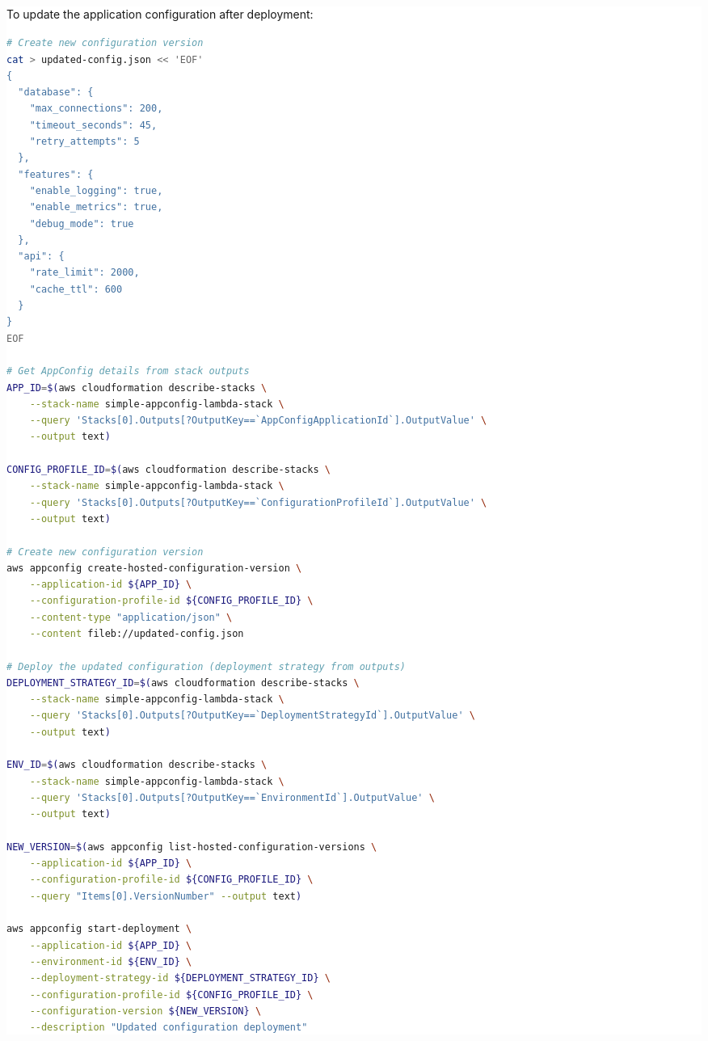 To update the application configuration after deployment:

```bash
# Create new configuration version
cat > updated-config.json << 'EOF'
{
  "database": {
    "max_connections": 200,
    "timeout_seconds": 45,
    "retry_attempts": 5
  },
  "features": {
    "enable_logging": true,
    "enable_metrics": true,
    "debug_mode": true
  },
  "api": {
    "rate_limit": 2000,
    "cache_ttl": 600
  }
}
EOF

# Get AppConfig details from stack outputs
APP_ID=$(aws cloudformation describe-stacks \
    --stack-name simple-appconfig-lambda-stack \
    --query 'Stacks[0].Outputs[?OutputKey==`AppConfigApplicationId`].OutputValue' \
    --output text)

CONFIG_PROFILE_ID=$(aws cloudformation describe-stacks \
    --stack-name simple-appconfig-lambda-stack \
    --query 'Stacks[0].Outputs[?OutputKey==`ConfigurationProfileId`].OutputValue' \
    --output text)

# Create new configuration version
aws appconfig create-hosted-configuration-version \
    --application-id ${APP_ID} \
    --configuration-profile-id ${CONFIG_PROFILE_ID} \
    --content-type "application/json" \
    --content fileb://updated-config.json

# Deploy the updated configuration (deployment strategy from outputs)
DEPLOYMENT_STRATEGY_ID=$(aws cloudformation describe-stacks \
    --stack-name simple-appconfig-lambda-stack \
    --query 'Stacks[0].Outputs[?OutputKey==`DeploymentStrategyId`].OutputValue' \
    --output text)

ENV_ID=$(aws cloudformation describe-stacks \
    --stack-name simple-appconfig-lambda-stack \
    --query 'Stacks[0].Outputs[?OutputKey==`EnvironmentId`].OutputValue' \
    --output text)

NEW_VERSION=$(aws appconfig list-hosted-configuration-versions \
    --application-id ${APP_ID} \
    --configuration-profile-id ${CONFIG_PROFILE_ID} \
    --query "Items[0].VersionNumber" --output text)

aws appconfig start-deployment \
    --application-id ${APP_ID} \
    --environment-id ${ENV_ID} \
    --deployment-strategy-id ${DEPLOYMENT_STRATEGY_ID} \
    --configuration-profile-id ${CONFIG_PROFILE_ID} \
    --configuration-version ${NEW_VERSION} \
    --description "Updated configuration deployment"
```